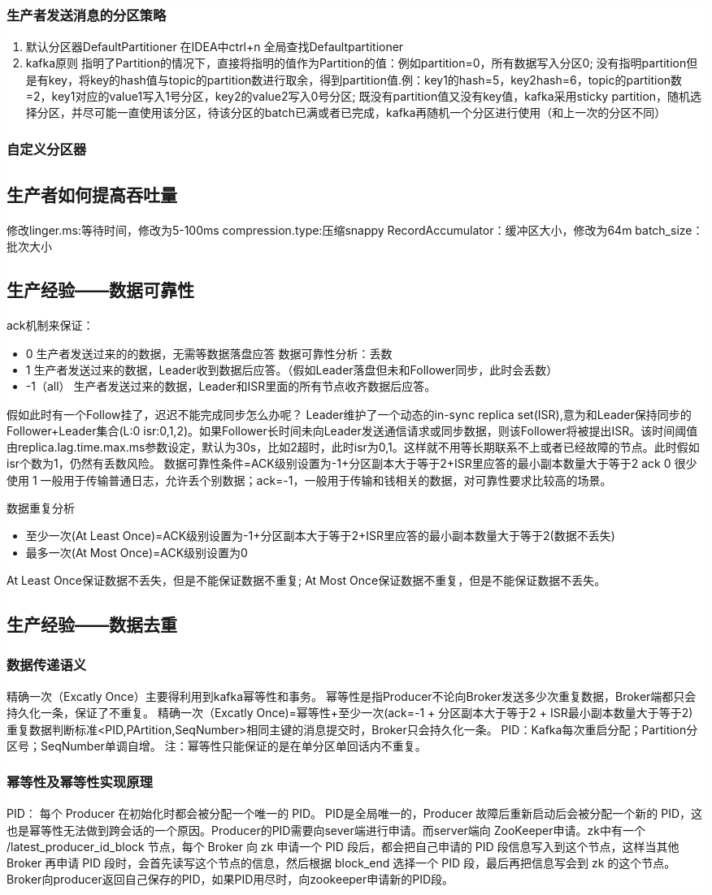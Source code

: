 ### 生产者发送消息的分区策略
1. 默认分区器DefaultPartitioner
在IDEA中ctrl+n 全局查找Defaultpartitioner
2. kafka原则
指明了Partition的情况下，直接将指明的值作为Partition的值：例如partition=0，所有数据写入分区0;
没有指明partition但是有key，将key的hash值与topic的partition数进行取余，得到partition值.例：key1的hash=5，key2hash=6，topic的partition数=2，key1对应的value1写入1号分区，key2的value2写入0号分区;
既没有partition值又没有key值，kafka采用sticky partition，随机选择分区，并尽可能一直使用该分区，待该分区的batch已满或者已完成，kafka再随机一个分区进行使用（和上一次的分区不同）
### 自定义分区器
## 生产者如何提高吞吐量
修改linger.ms:等待时间，修改为5-100ms
compression.type:压缩snappy
RecordAccumulator：缓冲区大小，修改为64m
batch_size：批次大小
## 生产经验——数据可靠性
ack机制来保证：
* 0 生产者发送过来的的数据，无需等数据落盘应答 数据可靠性分析：丢数
* 1 生产者发送过来的数据，Leader收到数据后应答。（假如Leader落盘但未和Follower同步，此时会丢数）
* -1（all） 生产者发送过来的数据，Leader和ISR里面的所有节点收齐数据后应答。

假如此时有一个Follow挂了，迟迟不能完成同步怎么办呢？
Leader维护了一个动态的in-sync replica set(ISR),意为和Leader保持同步的Follower+Leader集合(L:0 isr:0,1,2)。如果Follower长时间未向Leader发送通信请求或同步数据，则该Follower将被提出ISR。该时间阈值由replica.lag.time.max.ms参数设定，默认为30s，比如2超时，此时isr为0,1。这样就不用等长期联系不上或者已经故障的节点。此时假如isr个数为1，仍然有丢数风险。
数据可靠性条件=ACK级别设置为-1+分区副本大于等于2+ISR里应答的最小副本数量大于等于2
ack 0 很少使用 1 一般用于传输普通日志，允许丢个别数据；ack=-1，一般用于传输和钱相关的数据，对可靠性要求比较高的场景。
		
数据重复分析
* 至少一次(At Least Once)=ACK级别设置为-1+分区副本大于等于2+ISR里应答的最小副本数量大于等于2(数据不丢失)
* 最多一次(At Most Once)=ACK级别设置为0
		
At Least Once保证数据不丢失，但是不能保证数据不重复;
At Most Once保证数据不重复，但是不能保证数据不丢失。

## 生产经验——数据去重
### 数据传递语义
精确一次（Excatly Once）主要得利用到kafka幂等性和事务。
幂等性是指Producer不论向Broker发送多少次重复数据，Broker端都只会持久化一条，保证了不重复。
精确一次（Excatly Once)=幂等性+至少一次(ack=-1 + 分区副本大于等于2 + ISR最小副本数量大于等于2)
重复数据判断标准<PID,PArtition,SeqNumber>相同主键的消息提交时，Broker只会持久化一条。
PID：Kafka每次重启分配；Partition分区号；SeqNumber单调自增。
注：幂等性只能保证的是在单分区单回话内不重复。
### 幂等性及幂等性实现原理
PID：
每个 Producer 在初始化时都会被分配一个唯一的 PID。
PID是全局唯一的，Producer 故障后重新启动后会被分配一个新的 PID，这也是幂等性无法做到跨会话的一个原因。Producer的PID需要向sever端进行申请。而server端向 ZooKeeper申请。zk中有一个 /latest_producer_id_block 节点，每个 Broker 向 zk 申请一个 PID 段后，都会把自己申请的 PID 段信息写入到这个节点，这样当其他 Broker 再申请 PID 段时，会首先读写这个节点的信息，然后根据 block_end 选择一个 PID 段，最后再把信息写会到 zk 的这个节点。
Broker向producer返回自己保存的PID，如果PID用尽时，向zookeeper申请新的PID段。
